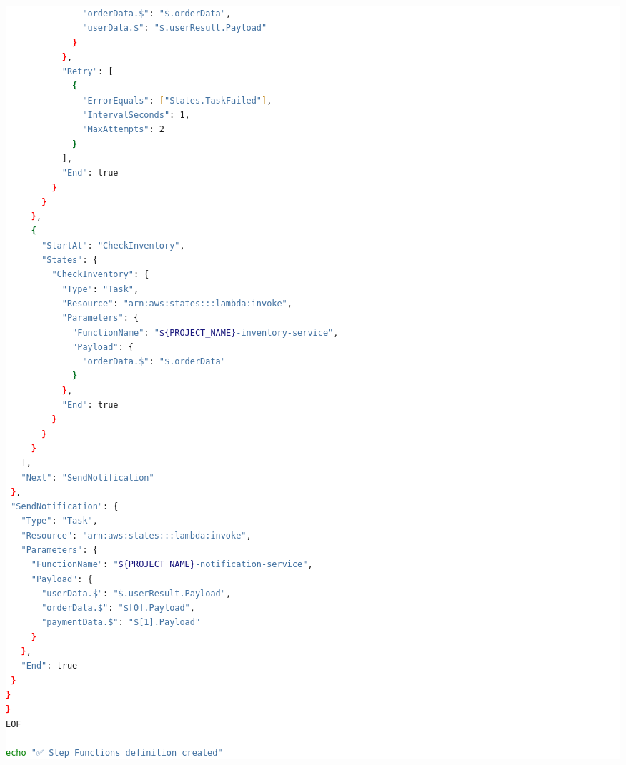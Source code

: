    ```bash
                  "orderData.$": "$.orderData",
                  "userData.$": "$.userResult.Payload"
                }
              },
              "Retry": [
                {
                  "ErrorEquals": ["States.TaskFailed"],
                  "IntervalSeconds": 1,
                  "MaxAttempts": 2
                }
              ],
              "End": true
            }
          }
        },
        {
          "StartAt": "CheckInventory",
          "States": {
            "CheckInventory": {
              "Type": "Task",
              "Resource": "arn:aws:states:::lambda:invoke",
              "Parameters": {
                "FunctionName": "${PROJECT_NAME}-inventory-service",
                "Payload": {
                  "orderData.$": "$.orderData"
                }
              },
              "End": true
            }
          }
        }
      ],
      "Next": "SendNotification"
    },
    "SendNotification": {
      "Type": "Task",
      "Resource": "arn:aws:states:::lambda:invoke",
      "Parameters": {
        "FunctionName": "${PROJECT_NAME}-notification-service",
        "Payload": {
          "userData.$": "$.userResult.Payload",
          "orderData.$": "$[0].Payload",
          "paymentData.$": "$[1].Payload"
        }
      },
      "End": true
    }
  }
}
EOF

   echo "✅ Step Functions definition created"
   ```
